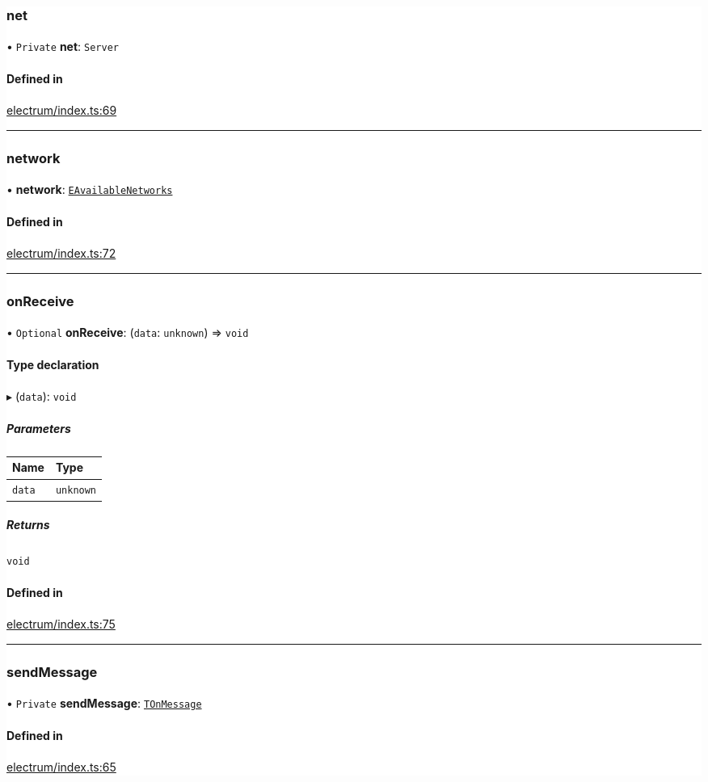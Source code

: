 ### net

• `Private` **net**: `Server`

#### Defined in

[electrum/index.ts:69](https://github.com/synonymdev/beignet/blob/0e5dd24/src/electrum/index.ts#L69)

___

### network

• **network**: [`EAvailableNetworks`](../enums/EAvailableNetworks.md)

#### Defined in

[electrum/index.ts:72](https://github.com/synonymdev/beignet/blob/0e5dd24/src/electrum/index.ts#L72)

___

### onReceive

• `Optional` **onReceive**: (`data`: `unknown`) => `void`

#### Type declaration

▸ (`data`): `void`

##### Parameters

| Name | Type |
| :------ | :------ |
| `data` | `unknown` |

##### Returns

`void`

#### Defined in

[electrum/index.ts:75](https://github.com/synonymdev/beignet/blob/0e5dd24/src/electrum/index.ts#L75)

___

### sendMessage

• `Private` **sendMessage**: [`TOnMessage`](../README.md#tonmessage)

#### Defined in

[electrum/index.ts:65](https://github.com/synonymdev/beignet/blob/0e5dd24/src/electrum/index.ts#L65)
